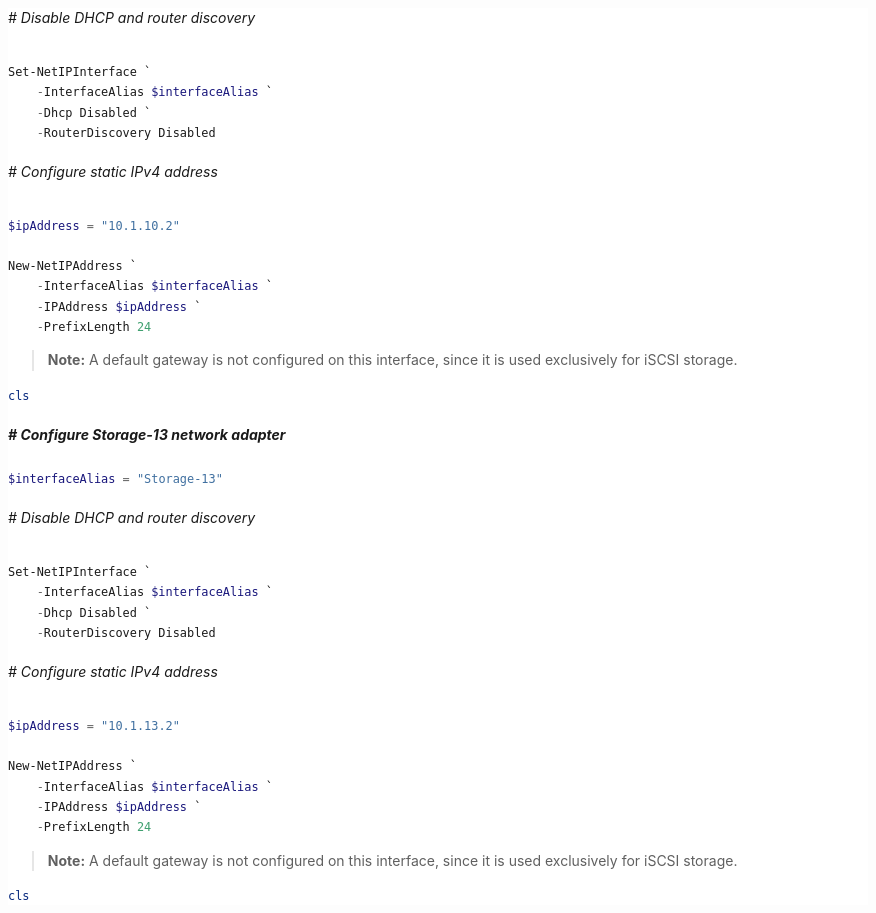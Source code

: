 ###### # Disable DHCP and router discovery

```PowerShell
Set-NetIPInterface `
    -InterfaceAlias $interfaceAlias `
    -Dhcp Disabled `
    -RouterDiscovery Disabled
```

###### # Configure static IPv4 address

```PowerShell
$ipAddress = "10.1.10.2"

New-NetIPAddress `
    -InterfaceAlias $interfaceAlias `
    -IPAddress $ipAddress `
    -PrefixLength 24
```

> **Note:** A default gateway is not configured on this interface, since it is used exclusively for iSCSI storage.

```PowerShell
cls
```

##### # Configure Storage-13 network adapter

```PowerShell
$interfaceAlias = "Storage-13"
```

###### # Disable DHCP and router discovery

```PowerShell
Set-NetIPInterface `
    -InterfaceAlias $interfaceAlias `
    -Dhcp Disabled `
    -RouterDiscovery Disabled
```

###### # Configure static IPv4 address

```PowerShell
$ipAddress = "10.1.13.2"

New-NetIPAddress `
    -InterfaceAlias $interfaceAlias `
    -IPAddress $ipAddress `
    -PrefixLength 24
```

> **Note:** A default gateway is not configured on this interface, since it is used exclusively for iSCSI storage.

```PowerShell
cls
```
